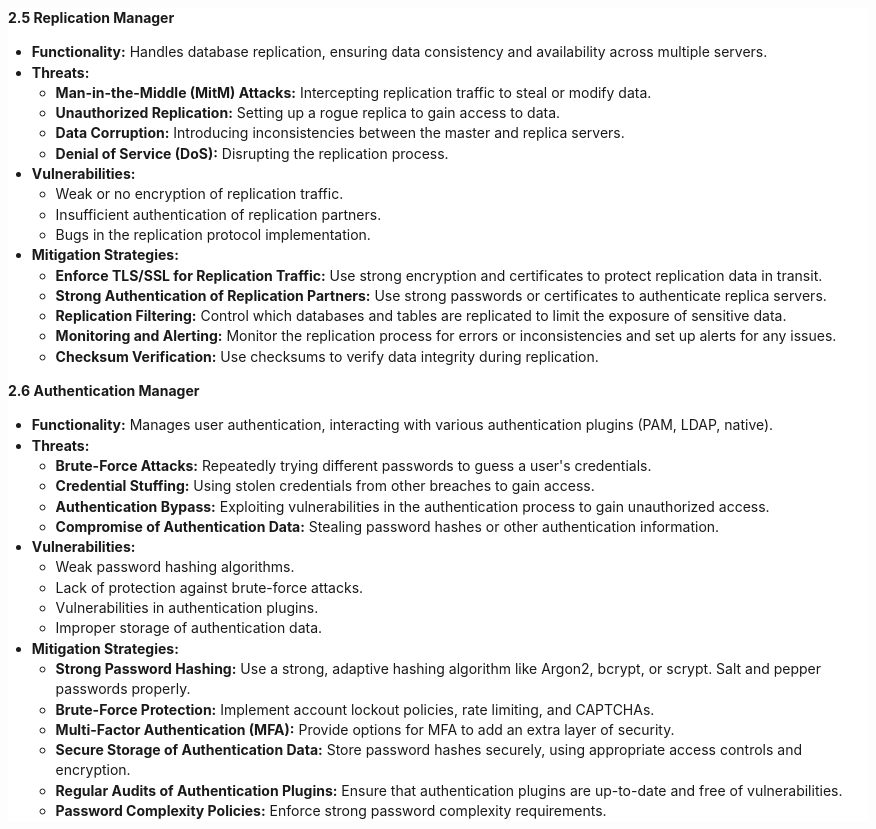 **2.5 Replication Manager**

*   **Functionality:**  Handles database replication, ensuring data consistency and availability across multiple servers.
*   **Threats:**
    *   **Man-in-the-Middle (MitM) Attacks:**  Intercepting replication traffic to steal or modify data.
    *   **Unauthorized Replication:**  Setting up a rogue replica to gain access to data.
    *   **Data Corruption:**  Introducing inconsistencies between the master and replica servers.
    *   **Denial of Service (DoS):**  Disrupting the replication process.
*   **Vulnerabilities:**
    *   Weak or no encryption of replication traffic.
    *   Insufficient authentication of replication partners.
    *   Bugs in the replication protocol implementation.
*   **Mitigation Strategies:**
    *   **Enforce TLS/SSL for Replication Traffic:**  Use strong encryption and certificates to protect replication data in transit.
    *   **Strong Authentication of Replication Partners:**  Use strong passwords or certificates to authenticate replica servers.
    *   **Replication Filtering:**  Control which databases and tables are replicated to limit the exposure of sensitive data.
    *   **Monitoring and Alerting:**  Monitor the replication process for errors or inconsistencies and set up alerts for any issues.
    *   **Checksum Verification:** Use checksums to verify data integrity during replication.

**2.6 Authentication Manager**

*   **Functionality:**  Manages user authentication, interacting with various authentication plugins (PAM, LDAP, native).
*   **Threats:**
    *   **Brute-Force Attacks:**  Repeatedly trying different passwords to guess a user's credentials.
    *   **Credential Stuffing:**  Using stolen credentials from other breaches to gain access.
    *   **Authentication Bypass:**  Exploiting vulnerabilities in the authentication process to gain unauthorized access.
    *   **Compromise of Authentication Data:**  Stealing password hashes or other authentication information.
*   **Vulnerabilities:**
    *   Weak password hashing algorithms.
    *   Lack of protection against brute-force attacks.
    *   Vulnerabilities in authentication plugins.
    *   Improper storage of authentication data.
*   **Mitigation Strategies:**
    *   **Strong Password Hashing:**  Use a strong, adaptive hashing algorithm like Argon2, bcrypt, or scrypt.  Salt and pepper passwords properly.
    *   **Brute-Force Protection:**  Implement account lockout policies, rate limiting, and CAPTCHAs.
    *   **Multi-Factor Authentication (MFA):**  Provide options for MFA to add an extra layer of security.
    *   **Secure Storage of Authentication Data:**  Store password hashes securely, using appropriate access controls and encryption.
    *   **Regular Audits of Authentication Plugins:**  Ensure that authentication plugins are up-to-date and free of vulnerabilities.
    *   **Password Complexity Policies:** Enforce strong password complexity requirements.
